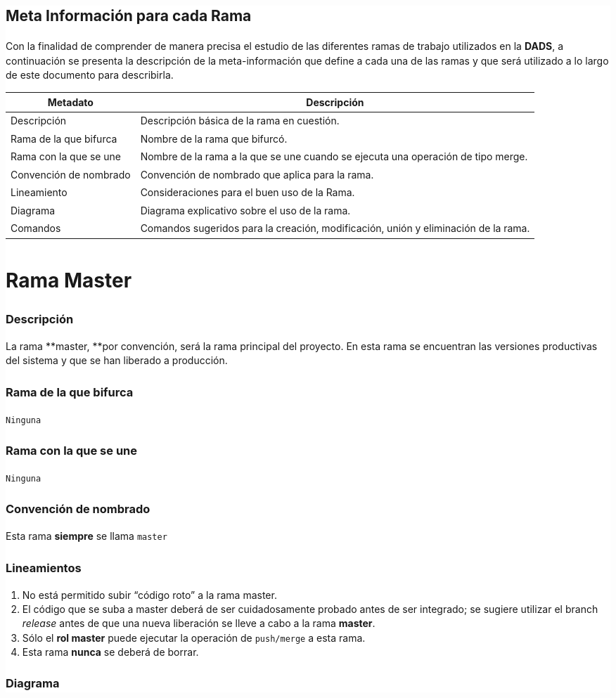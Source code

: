 ## Meta Información para cada Rama

Con la finalidad de comprender de manera precisa el estudio de las diferentes ramas de trabajo utilizados en la **DADS**, a continuación se presenta la descripción de la meta-información que define a cada una de las ramas y que será utilizado a lo largo de este documento para describirla.

| Metadato | Descripción |
| --- | --- |
| Descripción | Descripción básica de la rama en cuestión. |
| Rama de la que bifurca | Nombre de la rama que bifurcó. |
| Rama con la que se une | Nombre de la rama a la que se une cuando se ejecuta una operación de tipo merge. |
| Convención de nombrado | Convención de nombrado que aplica para la rama. |
| Lineamiento | Consideraciones para el buen uso de la Rama. |
| Diagrama | Diagrama explicativo sobre el uso de la rama. |
| Comandos | Comandos sugeridos para la creación, modificación, unión y eliminación de la rama. |

# Rama Master

### Descripción

La rama **master, **por convención, será la rama principal del proyecto. En esta rama se encuentran las versiones productivas del sistema y  que se han liberado a producción.

### Rama de la que bifurca

`Ninguna`

### Rama con la que se une

`Ninguna`

### Convención de nombrado

Esta rama **siempre** se llama `master`

### Lineamientos

1. No está permitido subir “código roto” a la rama master.
2. El código que se suba a master deberá de ser cuidadosamente probado antes de ser integrado; se sugiere utilizar el branch _release_ antes de que una nueva liberación se lleve a cabo a la rama **master**.
3. Sólo el **rol master** puede ejecutar la operación de `push/merge`  a esta rama.
4. Esta rama **nunca** se deberá de borrar.

### Diagrama
